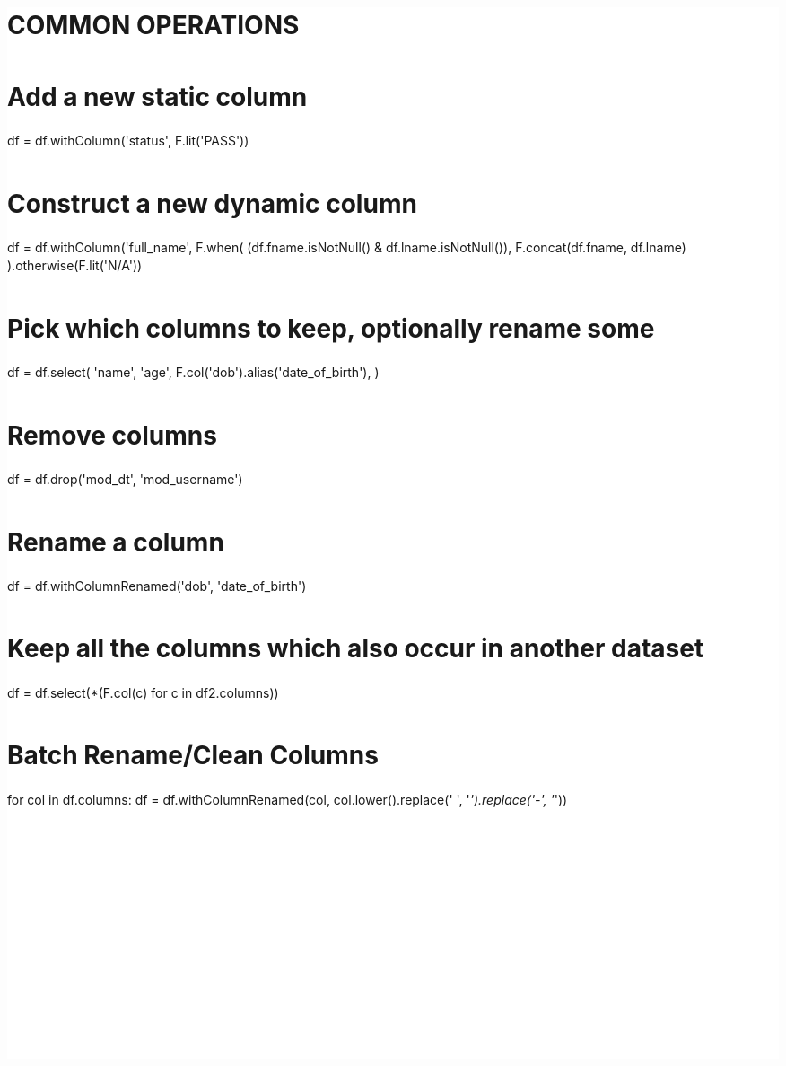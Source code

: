 






# COMMON OPERATIONS
# Add a new static column
df = df.withColumn('status', F.lit('PASS'))

# Construct a new dynamic column
df = df.withColumn('full_name', F.when(
    (df.fname.isNotNull() & df.lname.isNotNull()), F.concat(df.fname, df.lname)
).otherwise(F.lit('N/A'))

# Pick which columns to keep, optionally rename some
df = df.select(
    'name',
    'age',
    F.col('dob').alias('date_of_birth'),
)

# Remove columns
df = df.drop('mod_dt', 'mod_username')

# Rename a column
df = df.withColumnRenamed('dob', 'date_of_birth')

# Keep all the columns which also occur in another dataset
df = df.select(*(F.col(c) for c in df2.columns))

# Batch Rename/Clean Columns
for col in df.columns:
    df = df.withColumnRenamed(col, col.lower().replace(' ', '_').replace('-', '_'))

```













